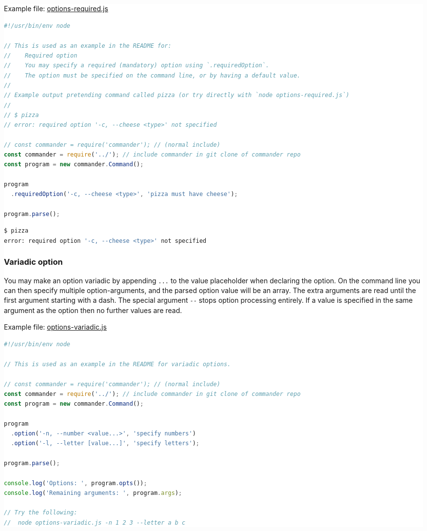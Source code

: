 Example file: [options-required.js](./examples/options-required.js)



```js
#!/usr/bin/env node

// This is used as an example in the README for:
//    Required option
//    You may specify a required (mandatory) option using `.requiredOption`.
//    The option must be specified on the command line, or by having a default value.
//
// Example output pretending command called pizza (or try directly with `node options-required.js`)
//
// $ pizza
// error: required option '-c, --cheese <type>' not specified

// const commander = require('commander'); // (normal include)
const commander = require('../'); // include commander in git clone of commander repo
const program = new commander.Command();

program
  .requiredOption('-c, --cheese <type>', 'pizza must have cheese');

program.parse();
```




```sh
$ pizza
error: required option '-c, --cheese <type>' not specified
```


### Variadic option

You may make an option variadic by appending `...` to the value placeholder when declaring the option. On the command line you
can then specify multiple option-arguments, and the parsed option value will be an array. The extra arguments
are read until the first argument starting with a dash. The special argument `--` stops option processing entirely. If a value
is specified in the same argument as the option then no further values are read.

Example file: [options-variadic.js](./examples/options-variadic.js)



```js
#!/usr/bin/env node

// This is used as an example in the README for variadic options.

// const commander = require('commander'); // (normal include)
const commander = require('../'); // include commander in git clone of commander repo
const program = new commander.Command();

program
  .option('-n, --number <value...>', 'specify numbers')
  .option('-l, --letter [value...]', 'specify letters');

program.parse();

console.log('Options: ', program.opts());
console.log('Remaining arguments: ', program.args);

// Try the following:
//  node options-variadic.js -n 1 2 3 --letter a b c
```